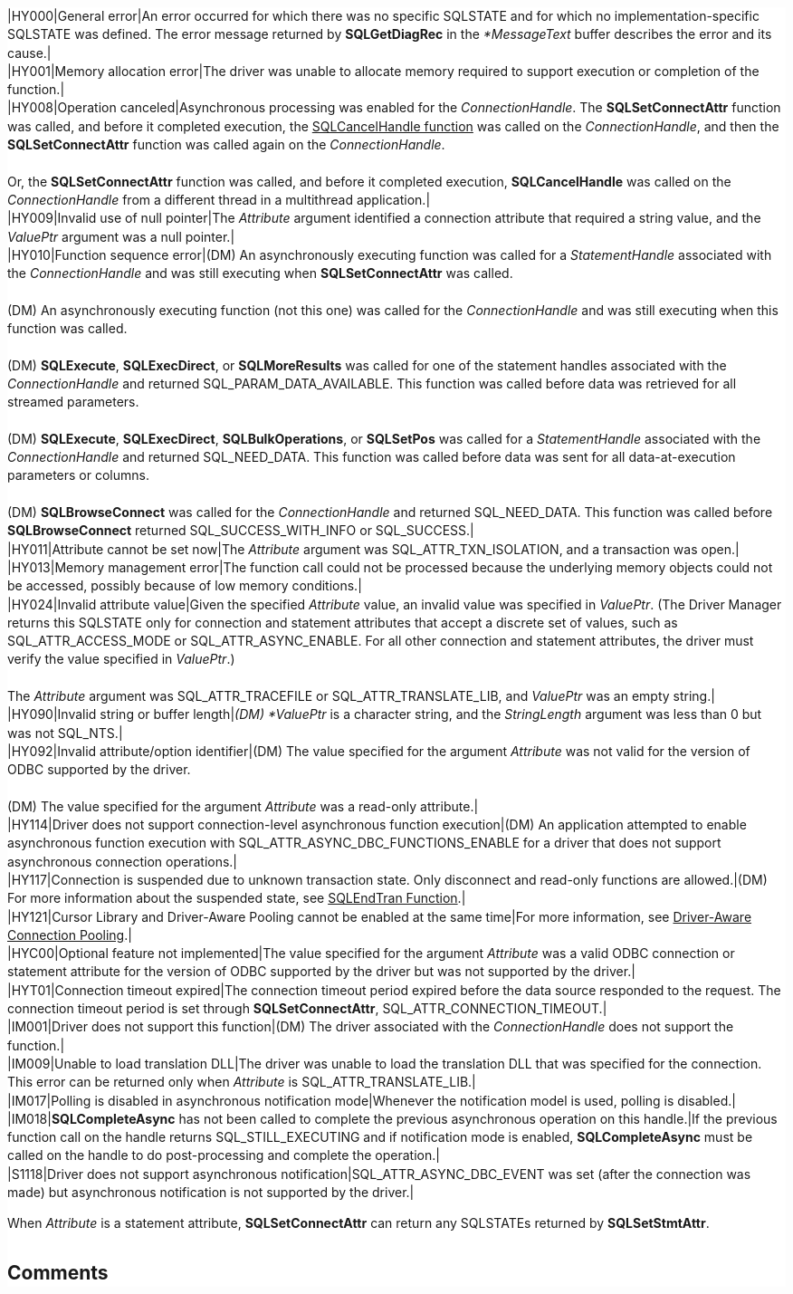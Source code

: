 |HY000|General error|An error occurred for which there was no specific SQLSTATE and for which no implementation-specific SQLSTATE was defined. The error message returned by **SQLGetDiagRec** in the *\*MessageText* buffer describes the error and its cause.|  
|HY001|Memory allocation error|The driver was unable to allocate memory required to support execution or completion of the function.|  
|HY008|Operation canceled|Asynchronous processing was enabled for the *ConnectionHandle*. The **SQLSetConnectAttr** function was called, and before it completed execution, the [SQLCancelHandle function](../../../odbc/reference/syntax/sqlcancelhandle-function.md) was called on the *ConnectionHandle*, and then the **SQLSetConnectAttr** function was called again on the *ConnectionHandle*.<br /><br /> Or, the  **SQLSetConnectAttr** function was called, and before it completed execution, **SQLCancelHandle** was called on the *ConnectionHandle* from a different thread in a multithread application.|  
|HY009|Invalid use of null pointer|The *Attribute* argument identified a connection attribute that required a string value, and the *ValuePtr* argument was a null pointer.|  
|HY010|Function sequence error|(DM) An asynchronously executing function was called for a *StatementHandle* associated with the *ConnectionHandle* and was still executing when **SQLSetConnectAttr** was called.<br /><br /> (DM) An asynchronously executing function (not this one) was called for the *ConnectionHandle* and was still executing when this function was called.<br /><br /> (DM) **SQLExecute**, **SQLExecDirect**, or **SQLMoreResults** was called for one of the statement handles associated with the *ConnectionHandle* and returned SQL_PARAM_DATA_AVAILABLE. This function was called before data was retrieved for all streamed parameters.<br /><br /> (DM) **SQLExecute**, **SQLExecDirect**, **SQLBulkOperations**, or **SQLSetPos** was called for a *StatementHandle* associated with the *ConnectionHandle* and returned SQL_NEED_DATA. This function was called before data was sent for all data-at-execution parameters or columns.<br /><br /> (DM) **SQLBrowseConnect** was called for the *ConnectionHandle* and returned SQL_NEED_DATA. This function was called before **SQLBrowseConnect** returned SQL_SUCCESS_WITH_INFO or SQL_SUCCESS.|  
|HY011|Attribute cannot be set now|The *Attribute* argument was SQL_ATTR_TXN_ISOLATION, and a transaction was open.|  
|HY013|Memory management error|The function call could not be processed because the underlying memory objects could not be accessed, possibly because of low memory conditions.|  
|HY024|Invalid attribute value|Given the specified *Attribute* value, an invalid value was specified in *ValuePtr*. (The Driver Manager returns this SQLSTATE only for connection and statement attributes that accept a discrete set of values, such as SQL_ATTR_ACCESS_MODE or SQL_ATTR_ASYNC_ENABLE. For all other connection and statement attributes, the driver must verify the value specified in *ValuePtr*.)<br /><br /> The *Attribute* argument was SQL_ATTR_TRACEFILE or SQL_ATTR_TRANSLATE_LIB, and *ValuePtr* was an empty string.|  
|HY090|Invalid string or buffer length|*(DM) \*ValuePtr* is a character string, and the *StringLength* argument was less than 0 but was not SQL_NTS.|  
|HY092|Invalid attribute/option identifier|(DM) The value specified for the argument *Attribute* was not valid for the version of ODBC supported by the driver.<br /><br /> (DM) The value specified for the argument *Attribute* was a read-only attribute.|  
|HY114|Driver does not support connection-level asynchronous function execution|(DM) An application attempted to enable asynchronous function execution with SQL_ATTR_ASYNC_DBC_FUNCTIONS_ENABLE for a driver that does not support asynchronous connection operations.|  
|HY117|Connection is suspended due to unknown transaction state. Only disconnect and read-only functions are allowed.|(DM) For more information about the suspended state, see [SQLEndTran Function](../../../odbc/reference/syntax/sqlendtran-function.md).|  
|HY121|Cursor Library and Driver-Aware Pooling cannot be enabled at the same time|For more information, see [Driver-Aware Connection Pooling](../../../odbc/reference/develop-app/driver-aware-connection-pooling.md).|  
|HYC00|Optional feature not implemented|The value specified for the argument *Attribute* was a valid ODBC connection or statement attribute for the version of ODBC supported by the driver but was not supported by the driver.|  
|HYT01|Connection timeout expired|The connection timeout period expired before the data source responded to the request. The connection timeout period is set through **SQLSetConnectAttr**, SQL_ATTR_CONNECTION_TIMEOUT.|  
|IM001|Driver does not support this function|(DM) The driver associated with the *ConnectionHandle* does not support the function.|  
|IM009|Unable to load translation DLL|The driver was unable to load the translation DLL that was specified for the connection. This error can be returned only when *Attribute* is SQL_ATTR_TRANSLATE_LIB.|  
|IM017|Polling is disabled in asynchronous notification mode|Whenever the notification model is used, polling is disabled.|  
|IM018|**SQLCompleteAsync** has not been called to complete the previous asynchronous operation on this handle.|If the previous function call on the handle returns SQL_STILL_EXECUTING and if notification mode is enabled, **SQLCompleteAsync** must be called on the handle to do post-processing and complete the operation.|  
|S1118|Driver does not support asynchronous notification|SQL_ATTR_ASYNC_DBC_EVENT was set (after the connection was made) but asynchronous notification is not supported by the driver.|  
  
 When *Attribute* is a statement attribute, **SQLSetConnectAttr** can return any SQLSTATEs returned by **SQLSetStmtAttr**.  
  
## Comments  